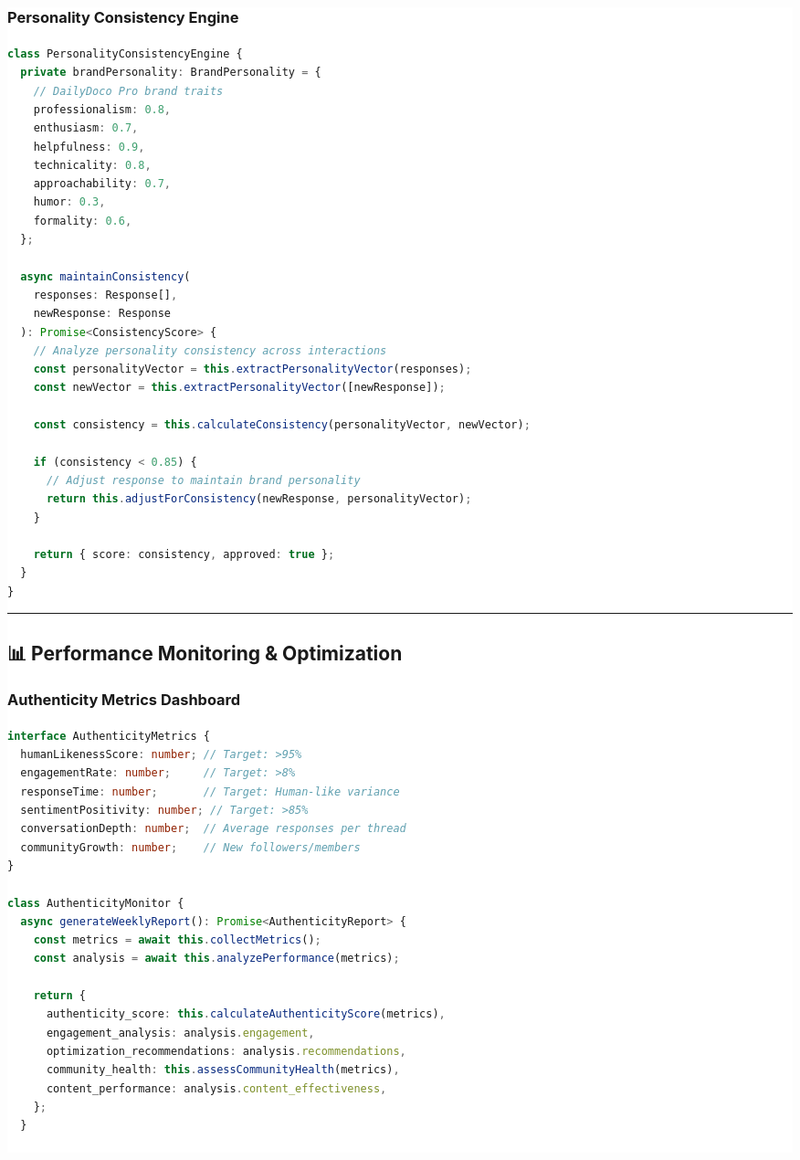 ### Personality Consistency Engine
```typescript
class PersonalityConsistencyEngine {
  private brandPersonality: BrandPersonality = {
    // DailyDoco Pro brand traits
    professionalism: 0.8,
    enthusiasm: 0.7,
    helpfulness: 0.9,
    technicality: 0.8,
    approachability: 0.7,
    humor: 0.3,
    formality: 0.6,
  };
  
  async maintainConsistency(
    responses: Response[], 
    newResponse: Response
  ): Promise<ConsistencyScore> {
    // Analyze personality consistency across interactions
    const personalityVector = this.extractPersonalityVector(responses);
    const newVector = this.extractPersonalityVector([newResponse]);
    
    const consistency = this.calculateConsistency(personalityVector, newVector);
    
    if (consistency < 0.85) {
      // Adjust response to maintain brand personality
      return this.adjustForConsistency(newResponse, personalityVector);
    }
    
    return { score: consistency, approved: true };
  }
}
```

---

## 📊 Performance Monitoring & Optimization

### Authenticity Metrics Dashboard
```typescript
interface AuthenticityMetrics {
  humanLikenessScore: number; // Target: >95%
  engagementRate: number;     // Target: >8%
  responseTime: number;       // Target: Human-like variance
  sentimentPositivity: number; // Target: >85%
  conversationDepth: number;  // Average responses per thread
  communityGrowth: number;    // New followers/members
}

class AuthenticityMonitor {
  async generateWeeklyReport(): Promise<AuthenticityReport> {
    const metrics = await this.collectMetrics();
    const analysis = await this.analyzePerformance(metrics);
    
    return {
      authenticity_score: this.calculateAuthenticityScore(metrics),
      engagement_analysis: analysis.engagement,
      optimization_recommendations: analysis.recommendations,
      community_health: this.assessCommunityHealth(metrics),
      content_performance: analysis.content_effectiveness,
    };
  }
  
```